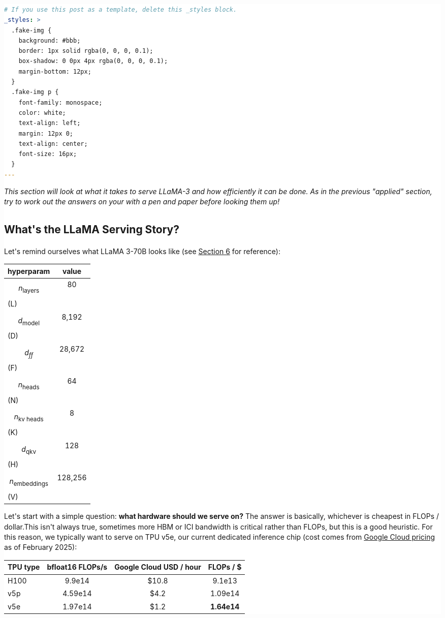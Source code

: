 ```yaml
# If you use this post as a template, delete this _styles block.
_styles: >
  .fake-img {
    background: #bbb;
    border: 1px solid rgba(0, 0, 0, 0.1);
    box-shadow: 0 0px 4px rgba(0, 0, 0, 0.1);
    margin-bottom: 12px;
  }
  .fake-img p {
    font-family: monospace;
    color: white;
    text-align: left;
    margin: 12px 0;
    text-align: center;
    font-size: 16px;
  }
---
```


*This section will look at what it takes to serve LLaMA-3 and how efficiently it can be done. As in the previous "applied" section, try to work out the answers on your with a pen and paper before looking them up!*

## What's the LLaMA Serving Story?

Let's remind ourselves what LLaMA 3-70B looks like (see [Section 6](../applied-training) for reference):

| **hyperparam**              | **value** |
| --------------------------- | :-------: |
| $$n_\text{layers}$$ (L)     |    80     |
| $$d_\text{model}$$ (D)      |   8,192   |
| $$d_{ff}$$ (F)              |  28,672   |
| $$n_\text{heads}$$ (N)      |    64     |
| $$n_\text{kv heads}$$ (K)   |     8     |
| $$d_\text{qkv}$$ (H)        |    128    |
| $$n_\text{embeddings}$$ (V) |  128,256  |

Let's start with a simple question: **what hardware should we serve on?** The answer is basically, whichever is cheapest in FLOPs / dollar.<d-footnote>This isn't always true, sometimes more HBM or ICI bandwidth is critical rather than FLOPs, but this is a good heuristic.</d-footnote> For this reason, we typically want to serve on TPU v5e, our current dedicated inference chip (cost comes from [Google Cloud pricing](https://cloud.google.com/tpu/pricing) as of February 2025):

| **TPU type** | **bfloat16 FLOPs/s** | **Google Cloud USD / hour** | **FLOPs / $** |
| ------------ | :------------------: | :-------------------------: | :-----------: |
| H100         |        9.9e14        |            $10.8            |    9.1e13     |
| v5p          |       4.59e14        |            $4.2             |    1.09e14    |
| v5e          |       1.97e14        |            $1.2             |  **1.64e14**  |
